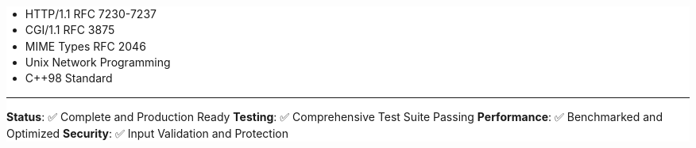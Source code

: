 - HTTP/1.1 RFC 7230-7237
- CGI/1.1 RFC 3875
- MIME Types RFC 2046
- Unix Network Programming
- C++98 Standard

---

**Status**: ✅ Complete and Production Ready
**Testing**: ✅ Comprehensive Test Suite Passing
**Performance**: ✅ Benchmarked and Optimized
**Security**: ✅ Input Validation and Protection
